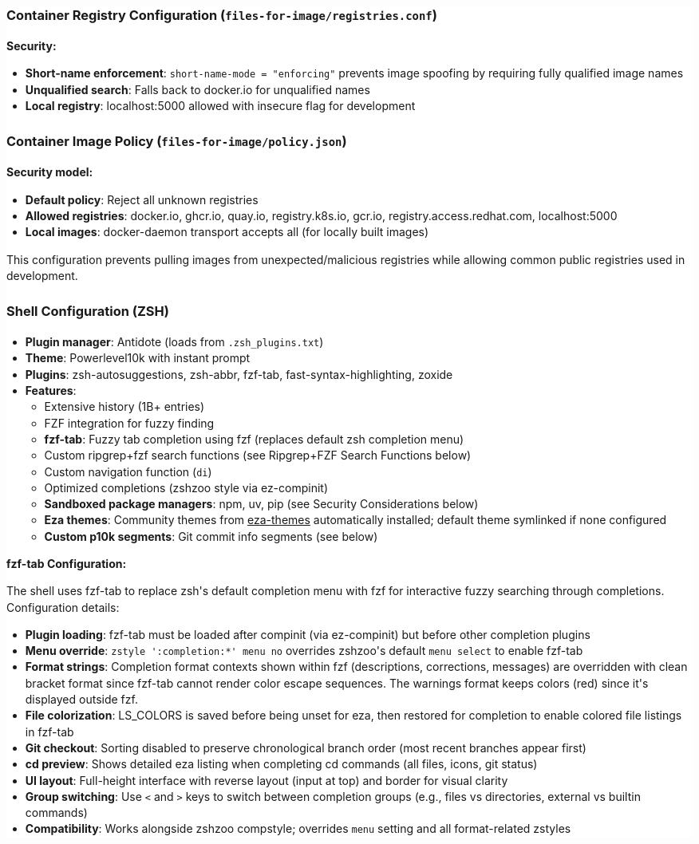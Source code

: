 ### Container Registry Configuration (`files-for-image/registries.conf`)

**Security:**

- **Short-name enforcement**: `short-name-mode = "enforcing"` prevents image spoofing by requiring fully qualified image names
- **Unqualified search**: Falls back to docker.io for unqualified names
- **Local registry**: localhost:5000 allowed with insecure flag for development

### Container Image Policy (`files-for-image/policy.json`)

**Security model:**

- **Default policy**: Reject all unknown registries
- **Allowed registries**: docker.io, ghcr.io, quay.io, registry.k8s.io, gcr.io, registry.access.redhat.com, localhost:5000
- **Local images**: docker-daemon transport accepts all (for locally built images)

This configuration prevents pulling images from unexpected/malicious registries while allowing common public registries used in development.

### Shell Configuration (ZSH)

- **Plugin manager**: Antidote (loads from `.zsh_plugins.txt`)
- **Theme**: Powerlevel10k with instant prompt
- **Plugins**: zsh-autosuggestions, zsh-abbr, fzf-tab, fast-syntax-highlighting, zoxide
- **Features**:
  - Extensive history (1B+ entries)
  - FZF integration for fuzzy finding
  - **fzf-tab**: Fuzzy tab completion using fzf (replaces default zsh completion menu)
  - Custom ripgrep+fzf search functions (see Ripgrep+FZF Search Functions below)
  - Custom navigation function (`di`)
  - Optimized completions (zshzoo style via ez-compinit)
  - **Sandboxed package managers**: npm, uv, pip (see Security Considerations below)
  - **Eza themes**: Community themes from [eza-themes](https://github.com/eza-community/eza-themes) automatically installed; default theme symlinked if none configured
  - **Custom p10k segments**: Git commit info segments (see below)

**fzf-tab Configuration:**

The shell uses fzf-tab to replace zsh's default completion menu with fzf for interactive fuzzy searching through completions. Configuration details:

- **Plugin loading**: fzf-tab must be loaded after compinit (via ez-compinit) but before other completion plugins
- **Menu override**: `zstyle ':completion:*' menu no` overrides zshzoo's default `menu select` to enable fzf-tab
- **Format strings**: Completion format contexts shown within fzf (descriptions, corrections, messages) are overridden with clean bracket format since fzf-tab cannot render color escape sequences. The warnings format keeps colors (red) since it's displayed outside fzf.
- **File colorization**: LS_COLORS is saved before being unset for eza, then restored for completion to enable colored file listings in fzf-tab
- **Git checkout**: Sorting disabled to preserve chronological branch order (most recent branches appear first)
- **cd preview**: Shows detailed eza listing when completing cd commands (all files, icons, git status)
- **UI layout**: Full-height interface with reverse layout (input at top) and border for visual clarity
- **Group switching**: Use `<` and `>` keys to switch between completion groups (e.g., files vs directories, external vs builtin commands)
- **Compatibility**: Works alongside zshzoo compstyle; overrides `menu` setting and all format-related zstyles
